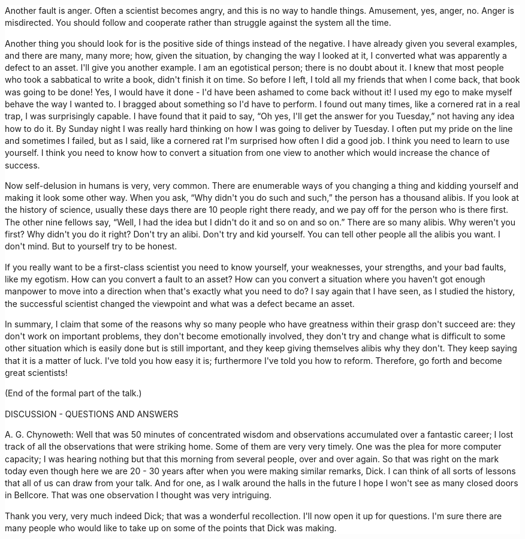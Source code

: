 Another fault is anger. Often a scientist becomes angry, and this is no way to handle things. Amusement, yes, anger, no. Anger is misdirected. You should follow and cooperate rather than struggle against the system all the time.

Another thing you should look for is the positive side of things instead of the negative. I have already given you several examples, and there are many, many more; how, given the situation, by changing the way I looked at it, I converted what was apparently a defect to an asset. I'll give you another example. I am an egotistical person; there is no doubt about it. I knew that most people who took a sabbatical to write a book, didn't finish it on time. So before I left, I told all my friends that when I come back, that book was going to be done! Yes, I would have it done - I'd have been ashamed to come back without it! I used my ego to make myself behave the way I wanted to. I bragged about something so I'd have to perform. I found out many times, like a cornered rat in a real trap, I was surprisingly capable. I have found that it paid to say, “Oh yes, I'll get the answer for you Tuesday,” not having any idea how to do it. By Sunday night I was really hard thinking on how I was going to deliver by Tuesday. I often put my pride on the line and sometimes I failed, but as I said, like a cornered rat I'm surprised how often I did a good job. I think you need to learn to use yourself. I think you need to know how to convert a situation from one view to another which would increase the chance of success.

Now self-delusion in humans is very, very common. There are enumerable ways of you changing a thing and kidding yourself and making it look some other way. When you ask, “Why didn't you do such and such,” the person has a thousand alibis. If you look at the history of science, usually these days there are 10 people right there ready, and we pay off for the person who is there first. The other nine fellows say, “Well, I had the idea but I didn't do it and so on and so on.” There are so many alibis. Why weren't you first? Why didn't you do it right? Don't try an alibi. Don't try and kid yourself. You can tell other people all the alibis you want. I don't mind. But to yourself try to be honest.

If you really want to be a first-class scientist you need to know yourself, your weaknesses, your strengths, and your bad faults, like my egotism. How can you convert a fault to an asset? How can you convert a situation where you haven't got enough manpower to move into a direction when that's exactly what you need to do? I say again that I have seen, as I studied the history, the successful scientist changed the viewpoint and what was a defect became an asset.

In summary, I claim that some of the reasons why so many people who have greatness within their grasp don't succeed are: they don't work on important problems, they don't become emotionally involved, they don't try and change what is difficult to some other situation which is easily done but is still important, and they keep giving themselves alibis why they don't. They keep saying that it is a matter of luck. I've told you how easy it is; furthermore I've told you how to reform. Therefore, go forth and become great scientists!

(End of the formal part of the talk.)

DISCUSSION - QUESTIONS AND ANSWERS

A. G. Chynoweth: Well that was 50 minutes of concentrated wisdom and observations accumulated over a fantastic career; I lost track of all the observations that were striking home. Some of them are very very timely. One was the plea for more computer capacity; I was hearing nothing but that this morning from several people, over and over again. So that was right on the mark today even though here we are 20 - 30 years after when you were making similar remarks, Dick. I can think of all sorts of lessons that all of us can draw from your talk. And for one, as I walk around the halls in the future I hope I won't see as many closed doors in Bellcore. That was one observation I thought was very intriguing.

Thank you very, very much indeed Dick; that was a wonderful recollection. I'll now open it up for questions. I'm sure there are many people who would like to take up on some of the points that Dick was making.
